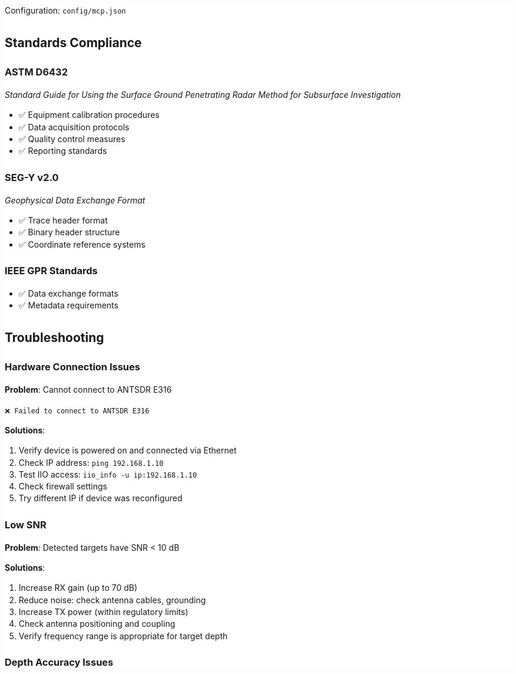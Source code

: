 Configuration: `config/mcp.json`

## Standards Compliance

### ASTM D6432
*Standard Guide for Using the Surface Ground Penetrating Radar Method for Subsurface Investigation*

- ✅ Equipment calibration procedures
- ✅ Data acquisition protocols
- ✅ Quality control measures
- ✅ Reporting standards

### SEG-Y v2.0
*Geophysical Data Exchange Format*

- ✅ Trace header format
- ✅ Binary header structure
- ✅ Coordinate reference systems

### IEEE GPR Standards
- ✅ Data exchange formats
- ✅ Metadata requirements

## Troubleshooting

### Hardware Connection Issues

**Problem**: Cannot connect to ANTSDR E316
```
❌ Failed to connect to ANTSDR E316
```

**Solutions**:
1. Verify device is powered on and connected via Ethernet
2. Check IP address: `ping 192.168.1.10`
3. Test IIO access: `iio_info -u ip:192.168.1.10`
4. Check firewall settings
5. Try different IP if device was reconfigured

### Low SNR

**Problem**: Detected targets have SNR < 10 dB

**Solutions**:
1. Increase RX gain (up to 70 dB)
2. Reduce noise: check antenna cables, grounding
3. Increase TX power (within regulatory limits)
4. Check antenna positioning and coupling
5. Verify frequency range is appropriate for target depth

### Depth Accuracy Issues
